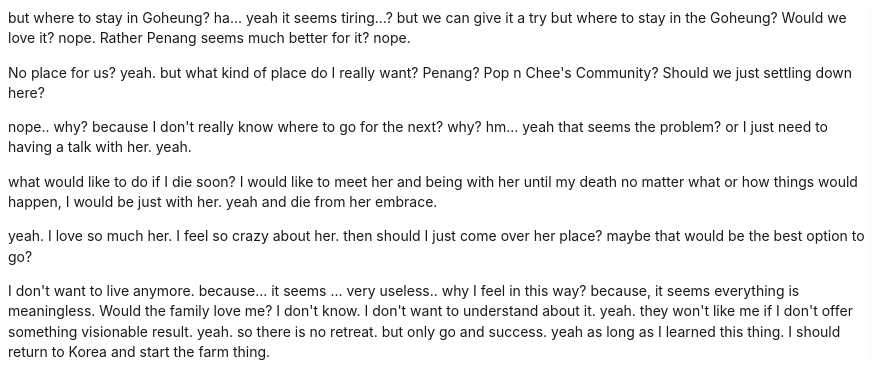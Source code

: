 but where to stay in Goheung?
ha...
yeah it seems tiring...?
but we can give it a try
but where to stay in the Goheung?
Would we love it?
nope.
Rather Penang seems much better for it?
nope.

No place for us?
yeah.
but what kind of place do I really want?
Penang?
Pop n Chee's Community?
Should we just settling down here?

nope..
why? because I don't really know where to go for the next?
why?
hm...
yeah that seems the problem?
or I just need to having a talk with her.
yeah.


what would like to do if I die soon?
I would like to meet her
and being with her until my death
no matter what or how things would happen,
I would be just with her.
yeah
and die from her embrace.

yeah.
I love so much her.
I feel so crazy about her.
then should I just come over her place?
maybe that would be the best option to go?

I don't want to live anymore.
because... it seems ... very useless..
why I feel in this way?
because, it seems everything is meaningless.
Would the family love me?
I don't know.
I don't want to understand about it.
yeah. they won't like me if I don't offer something visionable result.
yeah.
so there is no retreat.
but only go and success.
yeah as long as I learned this thing.
I should return to Korea and start the farm thing.
